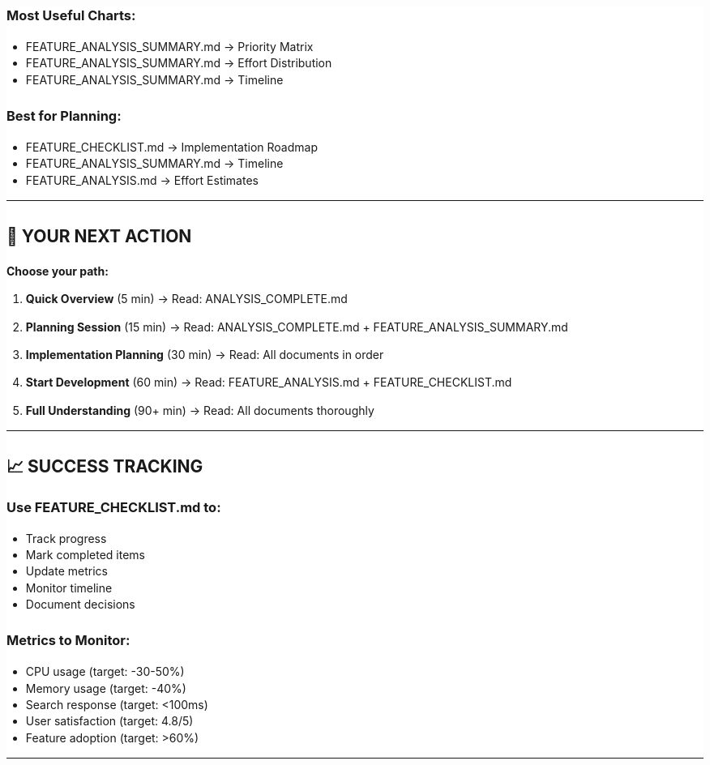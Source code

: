 ### Most Useful Charts:

-   FEATURE_ANALYSIS_SUMMARY.md → Priority Matrix
-   FEATURE_ANALYSIS_SUMMARY.md → Effort Distribution
-   FEATURE_ANALYSIS_SUMMARY.md → Timeline

### Best for Planning:

-   FEATURE_CHECKLIST.md → Implementation Roadmap
-   FEATURE_ANALYSIS_SUMMARY.md → Timeline
-   FEATURE_ANALYSIS.md → Effort Estimates

---

## 🎯 YOUR NEXT ACTION

**Choose your path:**

1. **Quick Overview** (5 min)
   → Read: ANALYSIS_COMPLETE.md

2. **Planning Session** (15 min)
   → Read: ANALYSIS_COMPLETE.md + FEATURE_ANALYSIS_SUMMARY.md

3. **Implementation Planning** (30 min)
   → Read: All documents in order

4. **Start Development** (60 min)
   → Read: FEATURE_ANALYSIS.md + FEATURE_CHECKLIST.md

5. **Full Understanding** (90+ min)
   → Read: All documents thoroughly

---

## 📈 SUCCESS TRACKING

### Use FEATURE_CHECKLIST.md to:

-   Track progress
-   Mark completed items
-   Update metrics
-   Monitor timeline
-   Document decisions

### Metrics to Monitor:

-   CPU usage (target: -30-50%)
-   Memory usage (target: -40%)
-   Search response (target: <100ms)
-   User satisfaction (target: 4.8/5)
-   Feature adoption (target: >60%)

---
